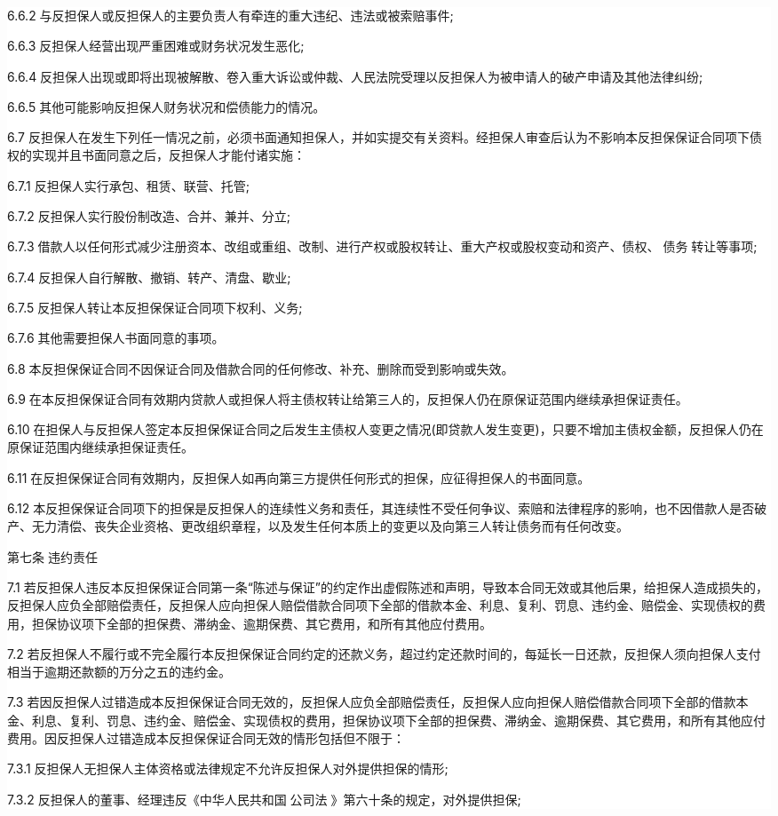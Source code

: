 
6.6.2 与反担保人或反担保人的主要负责人有牵连的重大违纪、违法或被索赔事件;


6.6.3 反担保人经营出现严重困难或财务状况发生恶化;


6.6.4 反担保人出现或即将出现被解散、卷入重大诉讼或仲裁、人民法院受理以反担保人为被申请人的破产申请及其他法律纠纷;


6.6.5 其他可能影响反担保人财务状况和偿债能力的情况。


6.7 反担保人在发生下列任一情况之前，必须书面通知担保人，并如实提交有关资料。经担保人审查后认为不影响本反担保保证合同项下债权的实现并且书面同意之后，反担保人才能付诸实施：


6.7.1 反担保人实行承包、租赁、联营、托管;


6.7.2 反担保人实行股份制改造、合并、兼并、分立;


6.7.3 借款人以任何形式减少注册资本、改组或重组、改制、进行产权或股权转让、重大产权或股权变动和资产、债权、
债务
转让等事项;


6.7.4 反担保人自行解散、撤销、转产、清盘、歇业;


6.7.5 反担保人转让本反担保保证合同项下权利、义务;


6.7.6 其他需要担保人书面同意的事项。


6.8 本反担保保证合同不因保证合同及借款合同的任何修改、补充、删除而受到影响或失效。


6.9 在本反担保保证合同有效期内贷款人或担保人将主债权转让给第三人的，反担保人仍在原保证范围内继续承担保证责任。


6.10 在担保人与反担保人签定本反担保保证合同之后发生主债权人变更之情况(即贷款人发生变更)，只要不增加主债权金额，反担保人仍在原保证范围内继续承担保证责任。


6.11 在反担保保证合同有效期内，反担保人如再向第三方提供任何形式的担保，应征得担保人的书面同意。


6.12 本反担保保证合同项下的担保是反担保人的连续性义务和责任，其连续性不受任何争议、索赔和法律程序的影响，也不因借款人是否破产、无力清偿、丧失企业资格、更改组织章程，以及发生任何本质上的变更以及向第三人转让债务而有任何改变。


第七条 违约责任


7.1 若反担保人违反本反担保保证合同第一条“陈述与保证”的约定作出虚假陈述和声明，导致本合同无效或其他后果，给担保人造成损失的，反担保人应负全部赔偿责任，反担保人应向担保人赔偿借款合同项下全部的借款本金、利息、复利、罚息、违约金、赔偿金、实现债权的费用，担保协议项下全部的担保费、滞纳金、逾期保费、其它费用，和所有其他应付费用。


7.2 若反担保人不履行或不完全履行本反担保保证合同约定的还款义务，超过约定还款时间的，每延长一日还款，反担保人须向担保人支付相当于逾期还款额的万分之五的违约金。


7.3 若因反担保人过错造成本反担保保证合同无效的，反担保人应负全部赔偿责任，反担保人应向担保人赔偿借款合同项下全部的借款本金、利息、复利、罚息、违约金、赔偿金、实现债权的费用，担保协议项下全部的担保费、滞纳金、逾期保费、其它费用，和所有其他应付费用。因反担保人过错造成本反担保保证合同无效的情形包括但不限于：


7.3.1 反担保人无担保人主体资格或法律规定不允许反担保人对外提供担保的情形;


7.3.2 反担保人的董事、经理违反《中华人民共和国
公司法
》第六十条的规定，对外提供担保;
